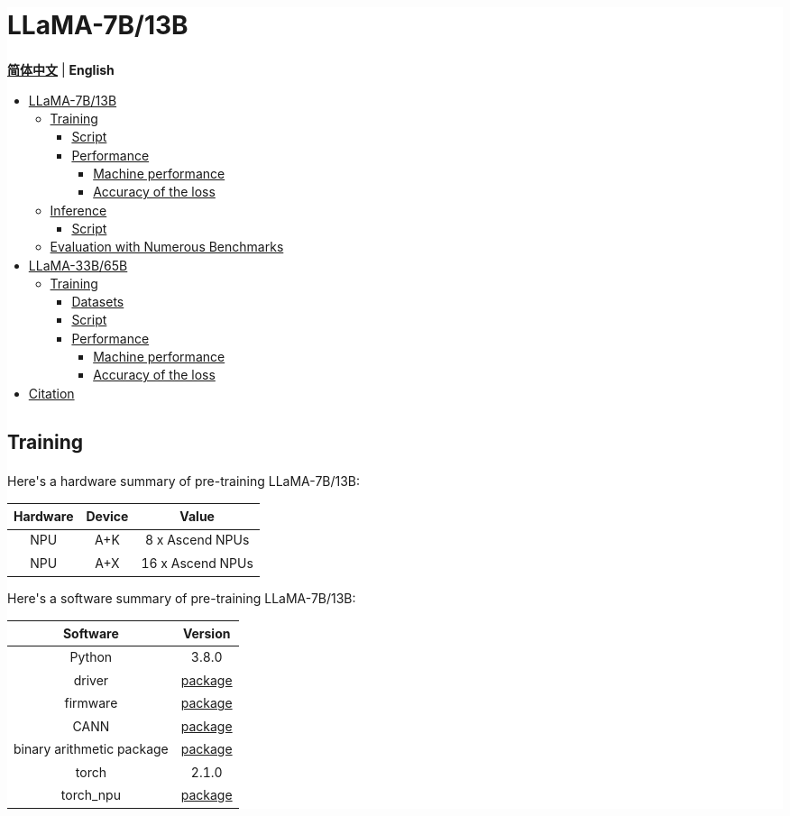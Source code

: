 # LLaMA-7B/13B

<p align="left">
        <b><a href="https://gitee.com/ascend/AscendSpeed/blob/master/examples/llama/README.md">简体中文</a></b> |
        <b>English</b> 
    </p>
</p>


- [LLaMA-7B/13B](#llama-7b13b)
  - [Training](#training)
    - [Script](#script)
    - [Performance](#performance)
      - [Machine performance](#machine-performance)
      - [Accuracy of the loss](#accuracy-of-the-loss)
  - [Inference](#Inference)
    - [Script](#script)
  - [Evaluation with Numerous Benchmarks](#Evaluation-with-Numerous-Benchmarks)
- [LLaMA-33B/65B](#llama-65b)
  - [Training](#pre-training)
    - [Datasets](#datasets)
    - [Script](#script-1)
    - [Performance](#performance-1)
      - [Machine performance](#machine-performance-1)
      - [Accuracy of the loss](#accuracy-of-the-loss-1)
- [Citation](#citation)

## Training

Here's a hardware summary of pre-training LLaMA-7B/13B:

| Hardware | Device |      Value       |
|:--------:|:------:|:----------------:|
|   NPU    |  A+K   | 8 x Ascend NPUs  |
|   NPU    |  A+X   | 16 x Ascend NPUs |

Here's a software summary of pre-training LLaMA-7B/13B:


|         Software          |                                                   Version                                                    |
| :-----------------------: |:------------------------------------------------------------------------------------------------------------:|
|          Python           |                                                    3.8.0                                                     |
|          driver           | [package](https://support.huawei.com/enterprise/zh/ascend-computing/atlas-900-pod-a2-pid-254184911/software) |
|         firmware          | [package](https://support.huawei.com/enterprise/zh/ascend-computing/atlas-900-pod-a2-pid-254184911/software) |
|           CANN            |       [package](https://support.huawei.com/enterprise/zh/ascend-computing/cann-pid-251168373/software)       |
| binary arithmetic package |       [package](https://support.huawei.com/enterprise/zh/ascend-computing/cann-pid-251168373/software)       |
|           torch           |                                                    2.1.0                                                     |
|         torch_npu         |                             [package](https://gitee.com/ascend/pytorch/releases)                             |

